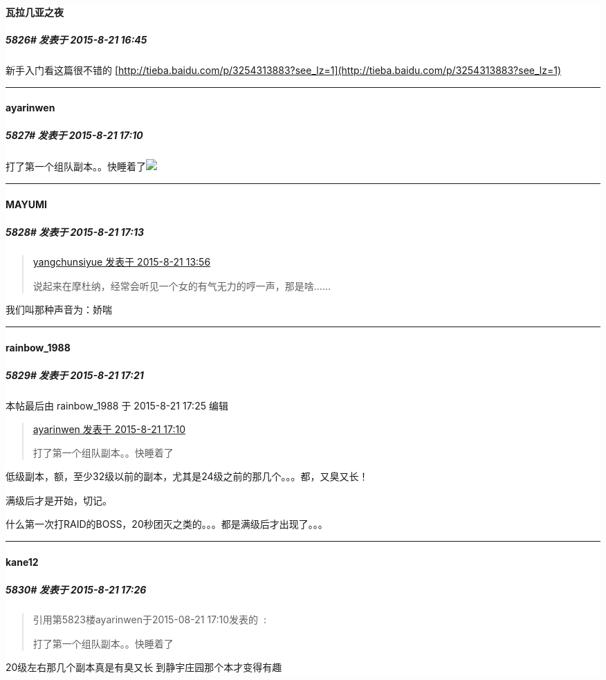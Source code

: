 ####  瓦拉几亚之夜  
##### 5826#       发表于 2015-8-21 16:45


新手入门看这篇很不错的
[http://tieba.baidu.com/p/3254313883?see_lz=1](http://tieba.baidu.com/p/3254313883?see_lz=1)


-----

####  ayarinwen  
##### 5827#       发表于 2015-8-21 17:10


打了第一个组队副本。。快睡着了<img src="https://static.saraba1st.com/image/smiley/face/149.gif" referrerpolicy="no-referrer">


-----

####  MAYUMI  
##### 5828#       发表于 2015-8-21 17:13


<blockquote><a href="httphttps://bbs.saraba1st.com/2b/forum.php?mod=redirect&amp;goto=findpost&amp;pid=29925187&amp;ptid=1052775" target="_blank">yangchunsiyue 发表于 2015-8-21 13:56</a>

说起来在摩杜纳，经常会听见一个女的有气无力的哼一声，那是啥……</blockquote>
我们叫那种声音为：娇喘


-----

####  rainbow_1988  
##### 5829#       发表于 2015-8-21 17:21


 本帖最后由 rainbow_1988 于 2015-8-21 17:25 编辑 
<blockquote><a href="httphttps://bbs.saraba1st.com/2b/forum.php?mod=redirect&amp;goto=findpost&amp;pid=29927191&amp;ptid=1052775" target="_blank">ayarinwen 发表于 2015-8-21 17:10</a>

打了第一个组队副本。。快睡着了</blockquote>
低级副本，额，至少32级以前的副本，尤其是24级之前的那几个。。。都，又臭又长！

满级后才是开始，切记。

什么第一次打RAID的BOSS，20秒团灭之类的。。。都是满级后才出现了。。。


-----

####  kane12  
##### 5830#       发表于 2015-8-21 17:26


<blockquote>引用第5823楼ayarinwen于2015-08-21 17:10发表的  :

打了第一个组队副本。。快睡着了</blockquote>
20级左右那几个副本真是有臭又长 到静宇庄园那个本才变得有趣
